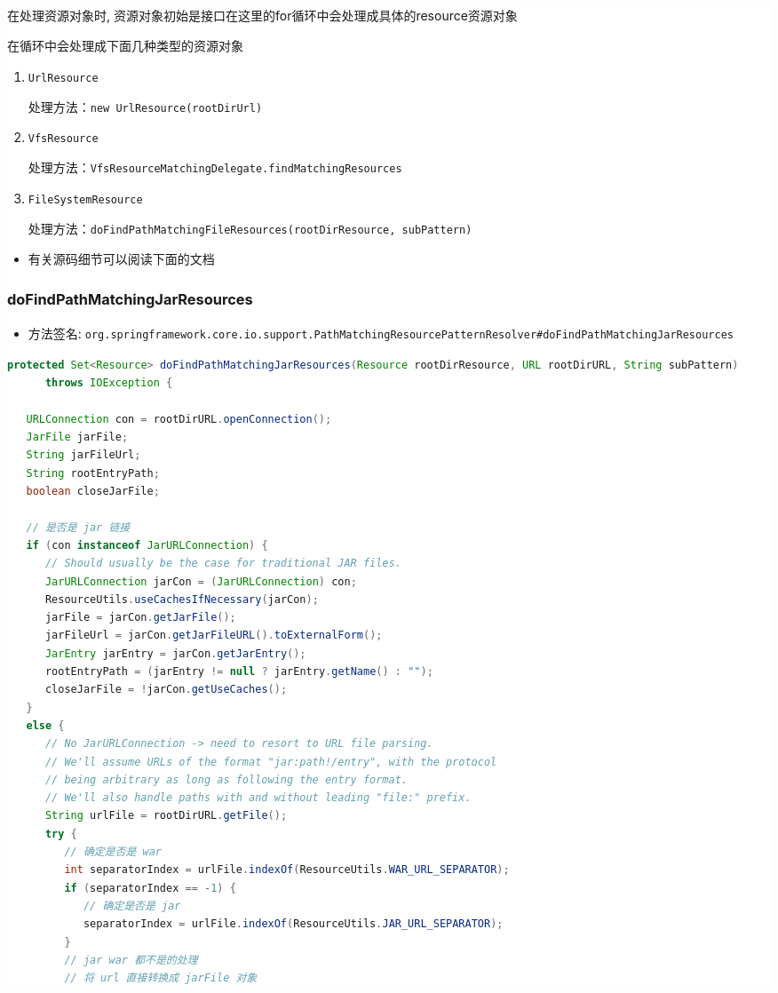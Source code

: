 





在处理资源对象时, 资源对象初始是接口在这里的for循环中会处理成具体的resource资源对象

在循环中会处理成下面几种类型的资源对象

1. `UrlResource`

   处理方法：`new UrlResource(rootDirUrl)`

2. `VfsResource`

   处理方法：`VfsResourceMatchingDelegate.findMatchingResources`

3. `FileSystemResource`

   处理方法：`doFindPathMatchingFileResources(rootDirResource, subPattern)`



- 有关源码细节可以阅读下面的文档



### doFindPathMatchingJarResources

- 方法签名: `org.springframework.core.io.support.PathMatchingResourcePatternResolver#doFindPathMatchingJarResources`	





```JAVA
protected Set<Resource> doFindPathMatchingJarResources(Resource rootDirResource, URL rootDirURL, String subPattern)
      throws IOException {

   URLConnection con = rootDirURL.openConnection();
   JarFile jarFile;
   String jarFileUrl;
   String rootEntryPath;
   boolean closeJarFile;

   // 是否是 jar 链接
   if (con instanceof JarURLConnection) {
      // Should usually be the case for traditional JAR files.
      JarURLConnection jarCon = (JarURLConnection) con;
      ResourceUtils.useCachesIfNecessary(jarCon);
      jarFile = jarCon.getJarFile();
      jarFileUrl = jarCon.getJarFileURL().toExternalForm();
      JarEntry jarEntry = jarCon.getJarEntry();
      rootEntryPath = (jarEntry != null ? jarEntry.getName() : "");
      closeJarFile = !jarCon.getUseCaches();
   }
   else {
      // No JarURLConnection -> need to resort to URL file parsing.
      // We'll assume URLs of the format "jar:path!/entry", with the protocol
      // being arbitrary as long as following the entry format.
      // We'll also handle paths with and without leading "file:" prefix.
      String urlFile = rootDirURL.getFile();
      try {
         // 确定是否是 war
         int separatorIndex = urlFile.indexOf(ResourceUtils.WAR_URL_SEPARATOR);
         if (separatorIndex == -1) {
            // 确定是否是 jar
            separatorIndex = urlFile.indexOf(ResourceUtils.JAR_URL_SEPARATOR);
         }
         // jar war 都不是的处理
         // 将 url 直接转换成 jarFile 对象
```
